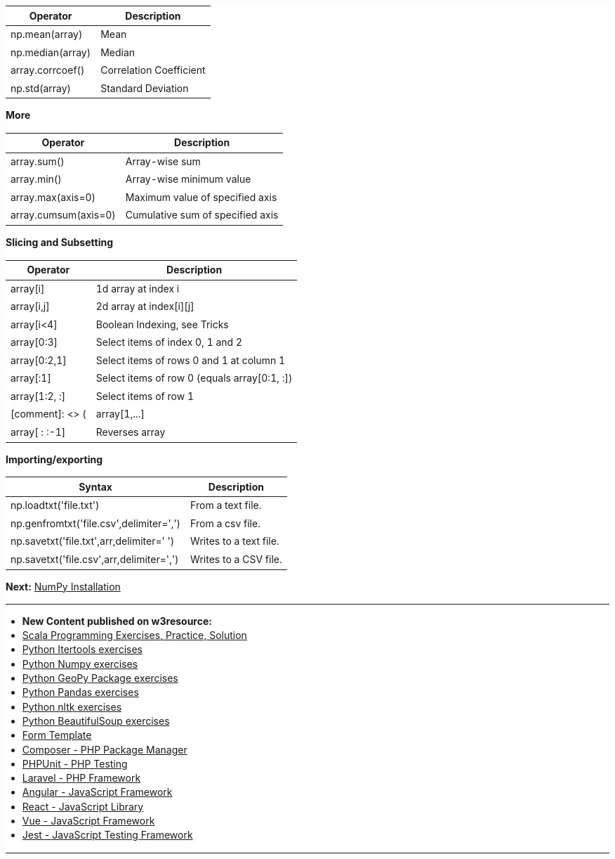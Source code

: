 <table><thead><tr class="header"><th>Operator</th><th>Description</th></tr></thead><tbody><tr class="odd"><td>np.mean(array)</td><td>Mean</td></tr><tr class="even"><td>np.median(array)</td><td>Median</td></tr><tr class="odd"><td>array.corrcoef()</td><td>Correlation Coefficient</td></tr><tr class="even"><td>np.std(array)</td><td>Standard Deviation</td></tr></tbody></table>

**More**

<table><thead><tr class="header"><th>Operator</th><th>Description</th></tr></thead><tbody><tr class="odd"><td>array.sum()</td><td>Array-wise sum</td></tr><tr class="even"><td>array.min()</td><td>Array-wise minimum value</td></tr><tr class="odd"><td>array.max(axis=0)</td><td>Maximum value of specified axis</td></tr><tr class="even"><td>array.cumsum(axis=0)</td><td>Cumulative sum of specified axis</td></tr></tbody></table>

**Slicing and Subsetting**

<table><thead><tr class="header"><th>Operator</th><th>Description</th></tr></thead><tbody><tr class="odd"><td>array[i]</td><td>1d array at index i</td></tr><tr class="even"><td>array[i,j]</td><td>2d array at index[i][j]</td></tr><tr class="odd"><td>array[i&lt;4]</td><td>Boolean Indexing, see Tricks</td></tr><tr class="even"><td>array[0:3]</td><td>Select items of index 0, 1 and 2</td></tr><tr class="odd"><td>array[0:2,1]</td><td>Select items of rows 0 and 1 at column 1</td></tr><tr class="even"><td>array[:1]</td><td>Select items of row 0 (equals array[0:1, :])</td></tr><tr class="odd"><td>array[1:2, :]</td><td>Select items of row 1</td></tr><tr class="even"><td>[comment]: &lt;&gt; (</td><td>array[1,...]</td></tr><tr class="odd"><td>array[ : :-1]</td><td>Reverses array</td></tr></tbody></table>

**Importing/exporting**

<table><thead><tr class="header"><th>Syntax</th><th>Description</th></tr></thead><tbody><tr class="odd"><td>np.loadtxt('file.txt')</td><td>From a text file.</td></tr><tr class="even"><td>np.genfromtxt('file.csv',delimiter=',')</td><td>From a csv file.</td></tr><tr class="odd"><td>np.savetxt('file.txt',arr,delimiter=' ')</td><td>Writes to a text file.</td></tr><tr class="even"><td>np.savetxt('file.csv',arr,delimiter=',')</td><td>Writes to a CSV file.</td></tr></tbody></table>

**Next:** [NumPy Installation](https://www.w3resource.com/numpy/numpy-installation.php)

---

<span class="underline"></span>

- **New Content published on w3resource:**
- [Scala Programming Exercises, Practice, Solution](https://www.w3resource.com/scala-exercises/index.php)
- [Python Itertools exercises](https://www.w3resource.com/python-exercises/itertools/index.php)
- [Python Numpy exercises](https://www.w3resource.com/python-exercises/numpy/index.php)
- [Python GeoPy Package exercises](https://www.w3resource.com/python-exercises/geopy/index.php)
- [Python Pandas exercises](https://www.w3resource.com/python-exercises/pandas/index.php)
- [Python nltk exercises](https://www.w3resource.com/python-exercises/nltk/index.php)
- [Python BeautifulSoup exercises](https://www.w3resource.com/python-exercises/BeautifulSoup/index.php)
- [Form Template](https://www.w3resource.com/form-template/)
- [Composer - PHP Package Manager](https://www.w3resource.com/php/composer/a-gentle-introduction-to-composer.php)
- [PHPUnit - PHP Testing](https://www.w3resource.com/php/PHPUnit/a-gentle-introduction-to-unit-test-and-testing.php)
- [Laravel - PHP Framework](https://www.w3resource.com/laravel/laravel-tutorial.php)
- [Angular - JavaScript Framework](https://www.w3resource.com/angular/getting-started-with-angular.php)
- [React - JavaScript Library](https://www.w3resource.com/react/react-js-overview.php)
- [Vue - JavaScript Framework](https://www.w3resource.com/vue/installation.php)
- [Jest - JavaScript Testing Framework](https://www.w3resource.com/jest/jest-getting-started.php)

---